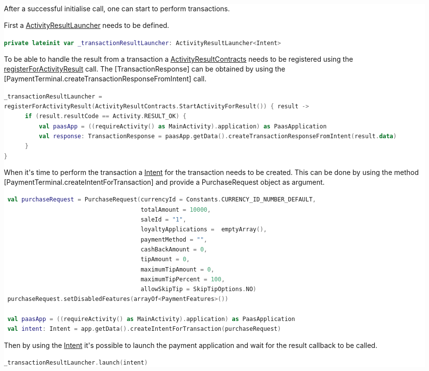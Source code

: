 After a successful initialise call, one can start to perform transactions. 

First a [ActivityResultLauncher](https://developer.android.com/reference/androidx/activity/result/ActivityResultLauncher) needs to be defined.
 ```kotlin
 private lateinit var _transactionResultLauncher: ActivityResultLauncher<Intent>
 ```


To be able to handle the result from a transaction a [ActivityResultContracts](https://developer.android.com/reference/androidx/activity/result/contract/ActivityResultContracts) 
needs to be registered using the 
[registerForActivityResult](https://developer.android.com/reference/androidx/activity/result/ActivityResultCaller#registerForActivityResult(androidx.activity.result.contract.ActivityResultContract%3CI,O%3E,androidx.activity.result.ActivityResultCallback%3CO%3E))
call. The [TransactionResponse] can be obtained by using the [PaymentTerminal.createTransactionResponseFromIntent] call.
  ```kotlin
  _transactionResultLauncher = 
  registerForActivityResult(ActivityResultContracts.StartActivityForResult()) { result ->
        if (result.resultCode == Activity.RESULT_OK) {
            val paasApp = ((requireActivity() as MainActivity).application) as PaasApplication
            val response: TransactionResponse = paasApp.getData().createTransactionResponseFromIntent(result.data)
        }
  }
 ```


When it's time to perform the transaction a [Intent](https://developer.android.com/reference/android/content/Intent) 
for the transaction needs to be created.
This can be done by using the method [PaymentTerminal.createIntentForTransaction] and provide a PurchaseRequest object 
as argument.

 ```kotlin
  val purchaseRequest = PurchaseRequest(currencyId = Constants.CURRENCY_ID_NUMBER_DEFAULT,
                                        totalAmount = 10000,
                                        saleId = "1",
                                        loyaltyApplications =  emptyArray(),
                                        paymentMethod = "",
                                        cashBackAmount = 0,
                                        tipAmount = 0,
                                        maximumTipAmount = 0,
                                        maximumTipPercent = 100,
                                        allowSkipTip = SkipTipOptions.NO)
  purchaseRequest.setDisabledFeatures(arrayOf<PaymentFeatures>())

  val paasApp = ((requireActivity() as MainActivity).application) as PaasApplication
  val intent: Intent = app.getData().createIntentForTransaction(purchaseRequest)
 ```


Then by using the [Intent](https://developer.android.com/reference/android/content/Intent) 
it's possible to launch the payment application and wait for the result callback to be called.
 ```kotlin
 _transactionResultLauncher.launch(intent)
 ```
